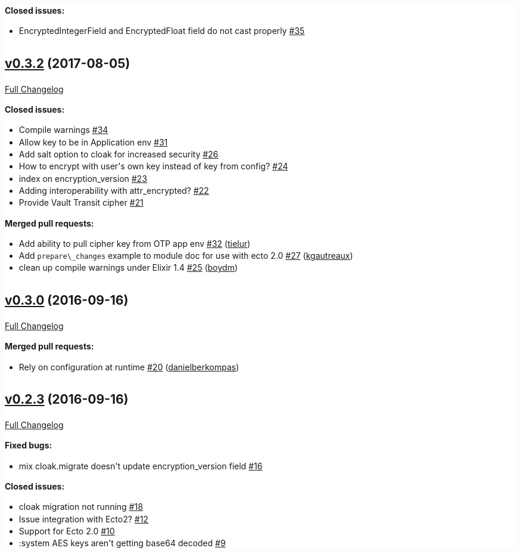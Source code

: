 **Closed issues:**

- EncryptedIntegerField and EncryptedFloat field do not cast properly [\#35](https://github.com/danielberkompas/cloak/issues/35)

## [v0.3.2](https://github.com/danielberkompas/cloak/tree/v0.3.2) (2017-08-05)
[Full Changelog](https://github.com/danielberkompas/cloak/compare/v0.3.0...v0.3.2)

**Closed issues:**

- Compile warnings [\#34](https://github.com/danielberkompas/cloak/issues/34)
- Allow key to be in Application env [\#31](https://github.com/danielberkompas/cloak/issues/31)
- Add salt option to cloak for increased security [\#26](https://github.com/danielberkompas/cloak/issues/26)
- How to encrypt with user's own key instead of key from config? [\#24](https://github.com/danielberkompas/cloak/issues/24)
- index on encryption\_version [\#23](https://github.com/danielberkompas/cloak/issues/23)
- Adding interoperability with attr\_encrypted? [\#22](https://github.com/danielberkompas/cloak/issues/22)
- Provide Vault Transit cipher [\#21](https://github.com/danielberkompas/cloak/issues/21)

**Merged pull requests:**

- Add ability to pull cipher key from OTP app env [\#32](https://github.com/danielberkompas/cloak/pull/32) ([tielur](https://github.com/tielur))
- Add `prepare\_changes` example to module doc for use with ecto 2.0 [\#27](https://github.com/danielberkompas/cloak/pull/27) ([kgautreaux](https://github.com/kgautreaux))
- clean up compile warnings under Elixir 1.4 [\#25](https://github.com/danielberkompas/cloak/pull/25) ([boydm](https://github.com/boydm))

## [v0.3.0](https://github.com/danielberkompas/cloak/tree/v0.3.0) (2016-09-16)
[Full Changelog](https://github.com/danielberkompas/cloak/compare/v0.2.3...v0.3.0)

**Merged pull requests:**

- Rely on configuration at runtime [\#20](https://github.com/danielberkompas/cloak/pull/20) ([danielberkompas](https://github.com/danielberkompas))

## [v0.2.3](https://github.com/danielberkompas/cloak/tree/v0.2.3) (2016-09-16)
[Full Changelog](https://github.com/danielberkompas/cloak/compare/v0.2.2...v0.2.3)

**Fixed bugs:**

- mix cloak.migrate doesn't update encryption\_version field [\#16](https://github.com/danielberkompas/cloak/issues/16)

**Closed issues:**

- cloak migration not running [\#18](https://github.com/danielberkompas/cloak/issues/18)
- Issue integration with Ecto2? [\#12](https://github.com/danielberkompas/cloak/issues/12)
- Support for Ecto 2.0 [\#10](https://github.com/danielberkompas/cloak/issues/10)
- :system AES keys aren't getting base64 decoded [\#9](https://github.com/danielberkompas/cloak/issues/9)
